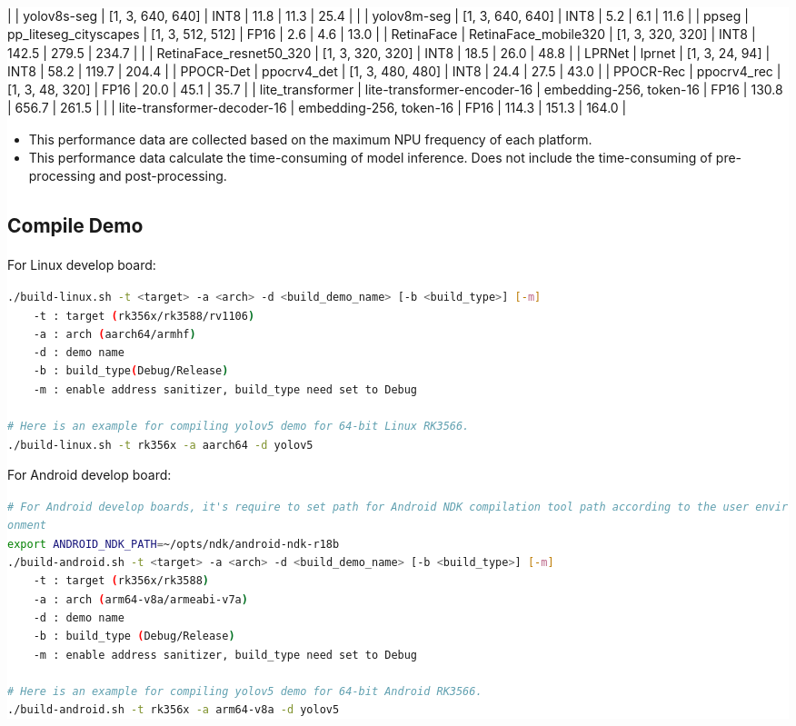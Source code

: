 |                  | yolov8s-seg                  | [1, 3, 640, 640]        | INT8  | 11.8               | 11.3   | 25.4                     |
|                  | yolov8m-seg                  | [1, 3, 640, 640]        | INT8  | 5.2                | 6.1    | 11.6                     |
| ppseg            | pp_liteseg_cityscapes        | [1, 3, 512, 512]        | FP16  | 2.6                | 4.6    | 13.0                     |
| RetinaFace       | RetinaFace_mobile320         | [1, 3, 320, 320]        | INT8  | 142.5              | 279.5  | 234.7                    |
|                  | RetinaFace_resnet50_320      | [1, 3, 320, 320]        | INT8  | 18.5               | 26.0   | 48.8                     |
| LPRNet           | lprnet                       | [1, 3, 24, 94]          | INT8  | 58.2               | 119.7  | 204.4                    |
| PPOCR-Det        | ppocrv4_det                  | [1, 3, 480, 480]        | INT8  | 24.4               | 27.5   | 43.0                     |
| PPOCR-Rec        | ppocrv4_rec                  | [1, 3, 48, 320]         | FP16  | 20.0               | 45.1   | 35.7                     |
| lite_transformer | lite-transformer-encoder-16  | embedding-256, token-16 | FP16  | 130.8              | 656.7  | 261.5                    |
|                  | lite-transformer-decoder-16  | embedding-256, token-16 | FP16  | 114.3              | 151.3  | 164.0                    |

- This performance data are collected based on the maximum NPU frequency of each platform.
- This performance data calculate the time-consuming of model inference. Does not include the time-consuming of pre-processing and post-processing.



## Compile Demo

For Linux develop board:

```sh
./build-linux.sh -t <target> -a <arch> -d <build_demo_name> [-b <build_type>] [-m]
    -t : target (rk356x/rk3588/rv1106)
    -a : arch (aarch64/armhf)
    -d : demo name
    -b : build_type(Debug/Release)
    -m : enable address sanitizer, build_type need set to Debug

# Here is an example for compiling yolov5 demo for 64-bit Linux RK3566.
./build-linux.sh -t rk356x -a aarch64 -d yolov5
```

For Android develop board:

```sh
# For Android develop boards, it's require to set path for Android NDK compilation tool path according to the user environment
export ANDROID_NDK_PATH=~/opts/ndk/android-ndk-r18b
./build-android.sh -t <target> -a <arch> -d <build_demo_name> [-b <build_type>] [-m]
    -t : target (rk356x/rk3588)
    -a : arch (arm64-v8a/armeabi-v7a)
    -d : demo name
    -b : build_type (Debug/Release)
    -m : enable address sanitizer, build_type need set to Debug

# Here is an example for compiling yolov5 demo for 64-bit Android RK3566.
./build-android.sh -t rk356x -a arm64-v8a -d yolov5
```
